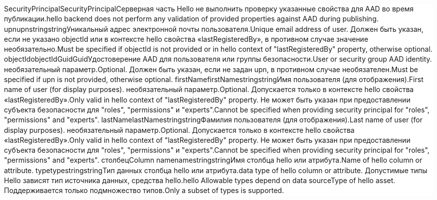 <tr><td><span data-ttu-id="c5843-482">SecurityPrincipal</span><span class="sxs-lookup"><span data-stu-id="c5843-482">SecurityPrincipal</span></span></td><td></td><td></td><td><span data-ttu-id="c5843-483">Серверная часть Hello не выполнить проверку указанные свойства для AAD во время публикации.</span><span class="sxs-lookup"><span data-stu-id="c5843-483">hello backend does not perform any validation of provided properties against AAD during publishing.</span></span></td></tr>
<tr><td></td><td><span data-ttu-id="c5843-484">upn</span><span class="sxs-lookup"><span data-stu-id="c5843-484">upn</span></span></td><td><span data-ttu-id="c5843-485">string</span><span class="sxs-lookup"><span data-stu-id="c5843-485">string</span></span></td><td><span data-ttu-id="c5843-486">Уникальный адрес электронной почты пользователя.</span><span class="sxs-lookup"><span data-stu-id="c5843-486">Unique email address of user.</span></span> <span data-ttu-id="c5843-487">Должен быть указан, если не указано objectId или в контексте hello свойства «lastRegisteredBy», в противном случае значение необязательно.</span><span class="sxs-lookup"><span data-stu-id="c5843-487">Must be specified if objectId is not provided or in hello context of "lastRegisteredBy" property, otherwise optional.</span></span></td></tr>
<tr><td></td><td><span data-ttu-id="c5843-488">objectId</span><span class="sxs-lookup"><span data-stu-id="c5843-488">objectId</span></span></td><td><span data-ttu-id="c5843-489">Guid</span><span class="sxs-lookup"><span data-stu-id="c5843-489">Guid</span></span></td><td><span data-ttu-id="c5843-490">Удостоверение AAD для пользователя или группы безопасности.</span><span class="sxs-lookup"><span data-stu-id="c5843-490">User or security group AAD identity.</span></span> <span data-ttu-id="c5843-491">необязательный параметр.</span><span class="sxs-lookup"><span data-stu-id="c5843-491">Optional.</span></span> <span data-ttu-id="c5843-492">Должен быть указан, если не задан upn, в противном случае необязателен.</span><span class="sxs-lookup"><span data-stu-id="c5843-492">Must be specified if upn is not provided, otherwise optional.</span></span></td></tr>
<tr><td></td><td><span data-ttu-id="c5843-493">firstName</span><span class="sxs-lookup"><span data-stu-id="c5843-493">firstName</span></span></td><td><span data-ttu-id="c5843-494">string</span><span class="sxs-lookup"><span data-stu-id="c5843-494">string</span></span></td><td><span data-ttu-id="c5843-495">Имя пользователя (для отображения).</span><span class="sxs-lookup"><span data-stu-id="c5843-495">First name of user (for display purposes).</span></span> <span data-ttu-id="c5843-496">необязательный параметр.</span><span class="sxs-lookup"><span data-stu-id="c5843-496">Optional.</span></span> <span data-ttu-id="c5843-497">Допускается только в контексте hello свойства «lastRegisteredBy».</span><span class="sxs-lookup"><span data-stu-id="c5843-497">Only valid in hello context of "lastRegisteredBy" property.</span></span> <span data-ttu-id="c5843-498">Не может быть указан при предоставлении субъекта безопасности для "roles", "permissions" и "experts".</span><span class="sxs-lookup"><span data-stu-id="c5843-498">Cannot be specified when providing security principal for "roles", "permissions" and "experts".</span></span></td></tr>
<tr><td></td><td><span data-ttu-id="c5843-499">lastName</span><span class="sxs-lookup"><span data-stu-id="c5843-499">lastName</span></span></td><td><span data-ttu-id="c5843-500">string</span><span class="sxs-lookup"><span data-stu-id="c5843-500">string</span></span></td><td><span data-ttu-id="c5843-501">Фамилия пользователя (для отображения).</span><span class="sxs-lookup"><span data-stu-id="c5843-501">Last name of user (for display purposes).</span></span> <span data-ttu-id="c5843-502">необязательный параметр.</span><span class="sxs-lookup"><span data-stu-id="c5843-502">Optional.</span></span> <span data-ttu-id="c5843-503">Допускается только в контексте hello свойства «lastRegisteredBy».</span><span class="sxs-lookup"><span data-stu-id="c5843-503">Only valid in hello context of "lastRegisteredBy" property.</span></span> <span data-ttu-id="c5843-504">Не может быть указан при предоставлении субъекта безопасности для "roles", "permissions" и "experts".</span><span class="sxs-lookup"><span data-stu-id="c5843-504">Cannot be specified when providing security principal for "roles", "permissions" and "experts".</span></span></td></tr>

<tr><td><span data-ttu-id="c5843-505">столбец</span><span class="sxs-lookup"><span data-stu-id="c5843-505">Column</span></span></td><td></td><td></td><td></td></tr>
<tr><td></td><td><span data-ttu-id="c5843-506">name</span><span class="sxs-lookup"><span data-stu-id="c5843-506">name</span></span></td><td><span data-ttu-id="c5843-507">string</span><span class="sxs-lookup"><span data-stu-id="c5843-507">string</span></span></td><td><span data-ttu-id="c5843-508">Имя столбца hello или атрибута.</span><span class="sxs-lookup"><span data-stu-id="c5843-508">Name of hello column or attribute.</span></span></td></tr>
<tr><td></td><td><span data-ttu-id="c5843-509">type</span><span class="sxs-lookup"><span data-stu-id="c5843-509">type</span></span></td><td><span data-ttu-id="c5843-510">string</span><span class="sxs-lookup"><span data-stu-id="c5843-510">string</span></span></td><td><span data-ttu-id="c5843-511">Тип данных столбца hello или атрибута.</span><span class="sxs-lookup"><span data-stu-id="c5843-511">data type of hello column or attribute.</span></span> <span data-ttu-id="c5843-512">Допустимые типы Hello зависят тип источника данных, средства hello.</span><span class="sxs-lookup"><span data-stu-id="c5843-512">hello Allowable types depend on data sourceType of hello asset.</span></span>  <span data-ttu-id="c5843-513">Поддерживается только подмножество типов.</span><span class="sxs-lookup"><span data-stu-id="c5843-513">Only a subset of types is supported.</span></span></td></tr>